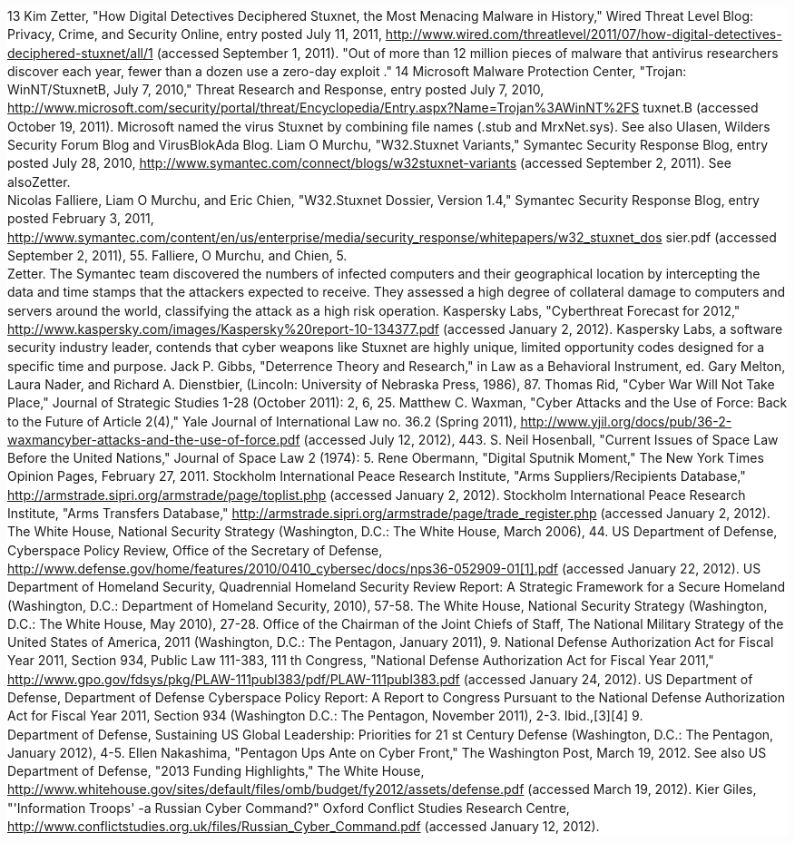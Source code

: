 13 Kim Zetter, "How Digital Detectives Deciphered Stuxnet, the Most Menacing Malware in History," Wired Threat Level Blog: Privacy, Crime, and Security Online, entry posted July 11, 2011, http://www.wired.com/threatlevel/2011/07/how-digital-detectives-deciphered-stuxnet/all/1 (accessed September 1, 2011). "Out of more than 12 million pieces of malware that antivirus researchers discover each year, fewer than a dozen use a zero-day exploit
." 14 Microsoft Malware Protection Center, "Trojan: WinNT/StuxnetB, July 7, 2010," Threat Research and Response, entry posted July 7, 2010, http://www.microsoft.com/security/portal/threat/Encyclopedia/Entry.aspx?Name=Trojan%3AWinNT%2FS tuxnet.B (accessed October 19, 2011). Microsoft named the virus Stuxnet by combining file names (.stub and MrxNet.sys). See also Ulasen, Wilders Security Forum Blog and VirusBlokAda Blog.
Liam O Murchu, "W32.Stuxnet Variants," Symantec Security Response Blog, entry posted July 28, 2010, http://www.symantec.com/connect/blogs/w32stuxnet-variants (accessed September 2, 2011). See alsoZetter.    
Nicolas Falliere, Liam O Murchu, and Eric Chien, "W32.Stuxnet Dossier, Version 1.4," Symantec Security Response Blog, entry posted February 3, 2011, http://www.symantec.com/content/en/us/enterprise/media/security_response/whitepapers/w32_stuxnet_dos sier.pdf (accessed September 2, 2011), 55.
Falliere, O Murchu, and Chien, 5.    
Zetter. The Symantec team discovered the numbers of infected computers and their geographical location by intercepting the data and time stamps that the attackers expected to receive. They assessed a high degree of collateral damage to computers and servers around the world, classifying the attack as a high risk operation.
Kaspersky Labs, "Cyberthreat Forecast for 2012," http://www.kaspersky.com/images/Kaspersky%20report-10-134377.pdf (accessed January 2, 2012). Kaspersky Labs, a software security industry leader, contends that cyber weapons like Stuxnet are highly unique, limited opportunity codes designed for a specific time and purpose.
Jack P. Gibbs, "Deterrence Theory and Research," in Law as a Behavioral Instrument, ed. Gary Melton, Laura Nader, and Richard A. Dienstbier, (Lincoln: University of Nebraska Press, 1986), 87.
Thomas Rid, "Cyber War Will Not Take Place," Journal of Strategic Studies 1-28 (October 2011): 2, 6, 25.
Matthew C. Waxman, "Cyber Attacks and the Use of Force: Back to the Future of Article 2(4)," Yale Journal of International Law no. 36.2 (Spring 2011), http://www.yjil.org/docs/pub/36-2-waxmancyber-attacks-and-the-use-of-force.pdf (accessed July 12, 2012), 443.
S. Neil Hosenball, "Current Issues of Space Law Before the United Nations," Journal of Space Law 2 (1974): 5.
Rene Obermann, "Digital Sputnik Moment," The New York Times Opinion Pages, February 27, 2011.
Stockholm International Peace Research Institute, "Arms Suppliers/Recipients Database," http://armstrade.sipri.org/armstrade/page/toplist.php (accessed January 2, 2012).
Stockholm International Peace Research Institute, "Arms Transfers Database," http://armstrade.sipri.org/armstrade/page/trade_register.php (accessed January 2, 2012).
The White House, National Security Strategy (Washington, D.C.: The White House, March 2006), 44.
US Department of Defense, Cyberspace Policy Review, Office of the Secretary of Defense, http://www.defense.gov/home/features/2010/0410_cybersec/docs/nps36-052909-01[1].pdf (accessed January 22, 2012).
US Department of Homeland Security, Quadrennial Homeland Security Review Report: A Strategic Framework for a Secure Homeland (Washington, D.C.: Department of Homeland Security, 2010), 57-58.
The White House, National Security Strategy (Washington, D.C.: The White House, May 2010), 27-28.
Office of the Chairman of the Joint Chiefs of Staff, The National Military Strategy of the United States of America, 2011 (Washington, D.C.: The Pentagon, January 2011), 9.
National Defense Authorization Act for Fiscal Year 2011, Section 934, Public Law 111-383, 111 th Congress, "National Defense Authorization Act for Fiscal Year 2011," http://www.gpo.gov/fdsys/pkg/PLAW-111publ383/pdf/PLAW-111publ383.pdf (accessed January 24, 2012).
US Department of Defense, Department of Defense Cyberspace Policy Report: A Report to Congress Pursuant to the National Defense Authorization Act for Fiscal Year 2011, Section 934 (Washington D.C.: The Pentagon, November 2011), 2-3.
Ibid.,[3][4] 9.   
Department of Defense, Sustaining US Global Leadership: Priorities for 21 st Century Defense (Washington, D.C.: The Pentagon, January 2012), 4-5.
Ellen Nakashima, "Pentagon Ups Ante on Cyber Front," The Washington Post, March 19, 2012. See also US Department of Defense, "2013 Funding Highlights," The White House, http://www.whitehouse.gov/sites/default/files/omb/budget/fy2012/assets/defense.pdf (accessed March 19, 2012).
Kier Giles, "'Information Troops' -a Russian Cyber Command?" Oxford Conflict Studies Research Centre, http://www.conflictstudies.org.uk/files/Russian_Cyber_Command.pdf (accessed January 12, 2012).